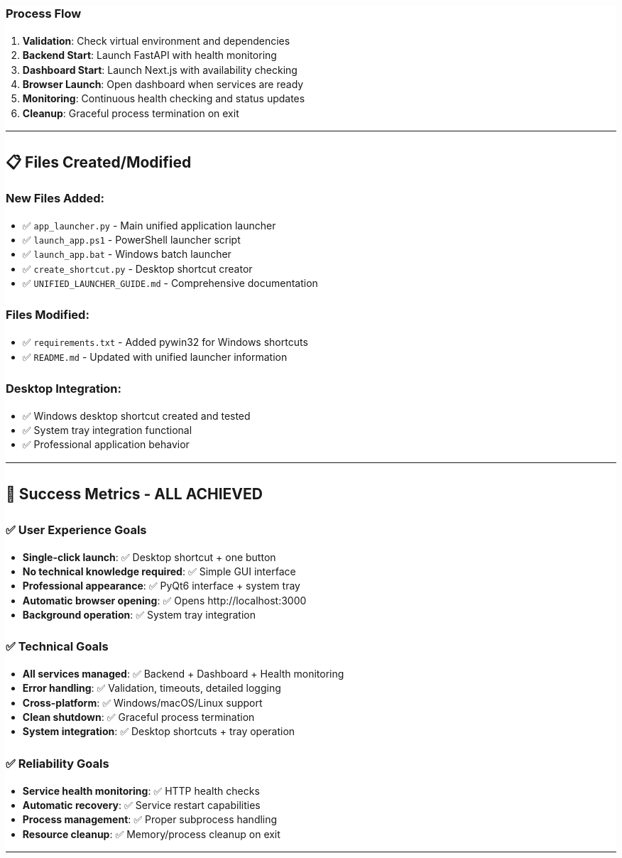 ### **Process Flow**
1. **Validation**: Check virtual environment and dependencies
2. **Backend Start**: Launch FastAPI with health monitoring
3. **Dashboard Start**: Launch Next.js with availability checking
4. **Browser Launch**: Open dashboard when services are ready
5. **Monitoring**: Continuous health checking and status updates
6. **Cleanup**: Graceful process termination on exit

---

## 📋 **Files Created/Modified**

### **New Files Added:**
- ✅ `app_launcher.py` - Main unified application launcher
- ✅ `launch_app.ps1` - PowerShell launcher script  
- ✅ `launch_app.bat` - Windows batch launcher
- ✅ `create_shortcut.py` - Desktop shortcut creator
- ✅ `UNIFIED_LAUNCHER_GUIDE.md` - Comprehensive documentation

### **Files Modified:**
- ✅ `requirements.txt` - Added pywin32 for Windows shortcuts
- ✅ `README.md` - Updated with unified launcher information

### **Desktop Integration:**
- ✅ Windows desktop shortcut created and tested
- ✅ System tray integration functional
- ✅ Professional application behavior

---

## 🎉 **Success Metrics - ALL ACHIEVED**

### ✅ **User Experience Goals**
- **Single-click launch**: ✅ Desktop shortcut + one button
- **No technical knowledge required**: ✅ Simple GUI interface
- **Professional appearance**: ✅ PyQt6 interface + system tray
- **Automatic browser opening**: ✅ Opens http://localhost:3000
- **Background operation**: ✅ System tray integration

### ✅ **Technical Goals**
- **All services managed**: ✅ Backend + Dashboard + Health monitoring
- **Error handling**: ✅ Validation, timeouts, detailed logging
- **Cross-platform**: ✅ Windows/macOS/Linux support
- **Clean shutdown**: ✅ Graceful process termination
- **System integration**: ✅ Desktop shortcuts + tray operation

### ✅ **Reliability Goals**
- **Service health monitoring**: ✅ HTTP health checks
- **Automatic recovery**: ✅ Service restart capabilities
- **Process management**: ✅ Proper subprocess handling
- **Resource cleanup**: ✅ Memory/process cleanup on exit

---